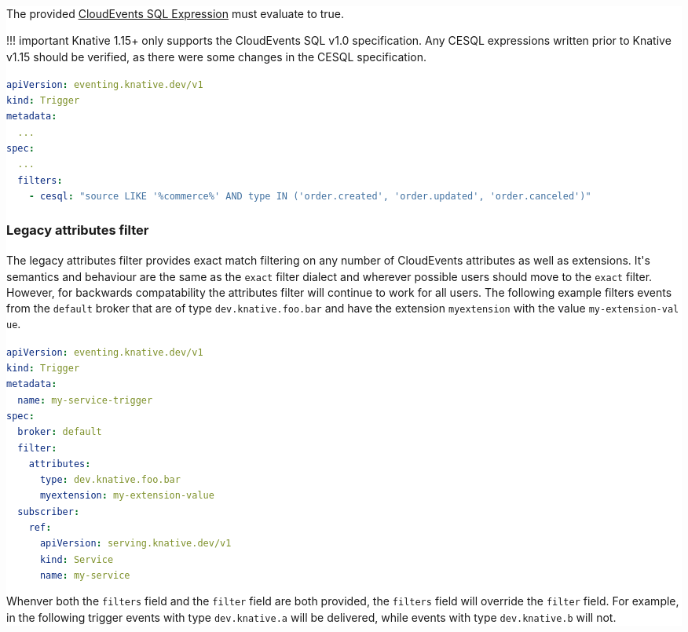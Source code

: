 The provided [CloudEvents SQL Expression](https://github.com/cloudevents/spec/blob/cesql/v1.0.0/cesql/spec.md) must evaluate to true.

!!! important
  Knative 1.15+ only supports the CloudEvents SQL v1.0 specification. Any CESQL expressions written prior to Knative v1.15 should
  be verified, as there were some changes in the CESQL specification.

```yaml
apiVersion: eventing.knative.dev/v1
kind: Trigger
metadata:
  ...
spec:
  ...
  filters:
    - cesql: "source LIKE '%commerce%' AND type IN ('order.created', 'order.updated', 'order.canceled')"
```

### Legacy attributes filter

The legacy attributes filter provides exact match filtering on any number of CloudEvents attributes as well as extensions.
It's semantics and behaviour are the same as the `exact` filter dialect and wherever possible users should move to the
`exact` filter. However, for backwards compatability the attributes filter will continue to work for all users. The following
example filters events from the `default` broker that are of type `dev.knative.foo.bar` and have the extension `myextension`
with the value `my-extension-value`.

```yaml
apiVersion: eventing.knative.dev/v1
kind: Trigger
metadata:
  name: my-service-trigger
spec:
  broker: default
  filter:
    attributes:
      type: dev.knative.foo.bar
      myextension: my-extension-value
  subscriber:
    ref:
      apiVersion: serving.knative.dev/v1
      kind: Service
      name: my-service
```

Whenver both the `filters` field and the `filter` field are both provided, the `filters` field will override the `filter` field. For example,
in the following trigger events with type `dev.knative.a` will be delivered, while events with type `dev.knative.b` will not.

